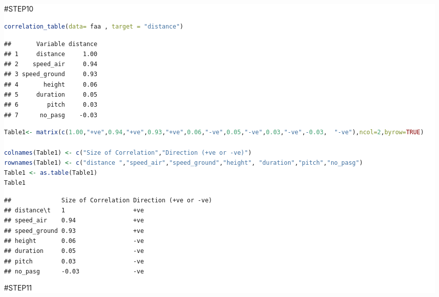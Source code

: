 \#STEP10

``` r
correlation_table(data= faa , target = "distance")
```

    ##       Variable distance
    ## 1     distance     1.00
    ## 2    speed_air     0.94
    ## 3 speed_ground     0.93
    ## 4       height     0.06
    ## 5     duration     0.05
    ## 6        pitch     0.03
    ## 7      no_pasg    -0.03

``` r
Table1<- matrix(c(1.00,"+ve",0.94,"+ve",0.93,"+ve",0.06,"-ve",0.05,"-ve",0.03,"-ve",-0.03,  "-ve"),ncol=2,byrow=TRUE)

colnames(Table1) <- c("Size of Correlation","Direction (+ve or -ve)")
rownames(Table1) <- c("distance ","speed_air","speed_ground","height", "duration","pitch","no_pasg")
Table1 <- as.table(Table1)
Table1
```

    ##              Size of Correlation Direction (+ve or -ve)
    ## distance\t   1                   +ve                   
    ## speed_air    0.94                +ve                   
    ## speed_ground 0.93                +ve                   
    ## height       0.06                -ve                   
    ## duration     0.05                -ve                   
    ## pitch        0.03                -ve                   
    ## no_pasg      -0.03               -ve

\#STEP11
